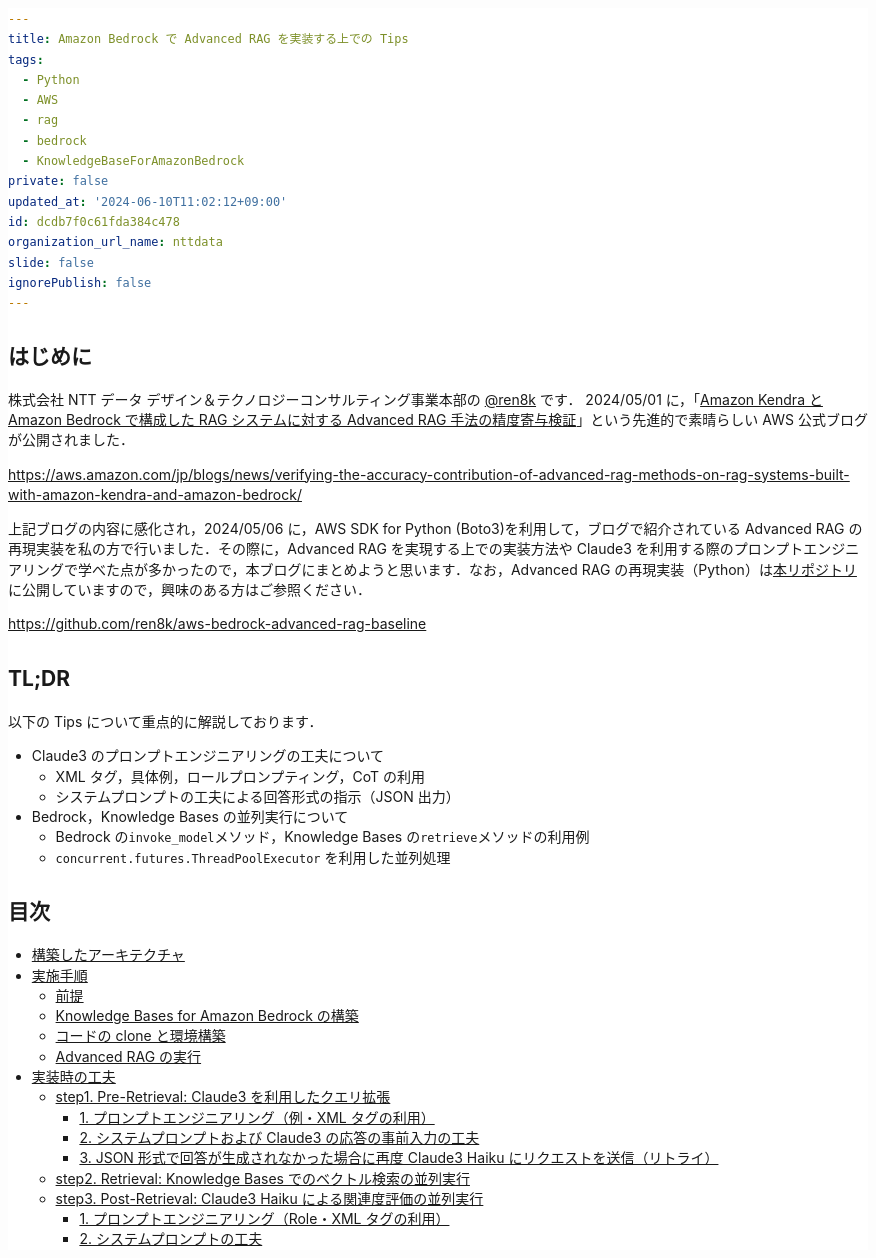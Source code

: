 ```yaml
---
title: Amazon Bedrock で Advanced RAG を実装する上での Tips
tags:
  - Python
  - AWS
  - rag
  - bedrock
  - KnowledgeBaseForAmazonBedrock
private: false
updated_at: '2024-06-10T11:02:12+09:00'
id: dcdb7f0c61fda384c478
organization_url_name: nttdata
slide: false
ignorePublish: false
---
```


## はじめに

株式会社 NTT データ デザイン＆テクノロジーコンサルティング事業本部の [@ren8k](https://qiita.com/ren8k) です．
2024/05/01 に，「[Amazon Kendra と Amazon Bedrock で構成した RAG システムに対する Advanced RAG 手法の精度寄与検証](https://aws.amazon.com/jp/blogs/news/verifying-the-accuracy-contribution-of-advanced-rag-methods-on-rag-systems-built-with-amazon-kendra-and-amazon-bedrock/)」という先進的で素晴らしい AWS 公式ブログが公開されました．

https://aws.amazon.com/jp/blogs/news/verifying-the-accuracy-contribution-of-advanced-rag-methods-on-rag-systems-built-with-amazon-kendra-and-amazon-bedrock/

上記ブログの内容に感化され，2024/05/06 に，AWS SDK for Python (Boto3)を利用して，ブログで紹介されている Advanced RAG の再現実装を私の方で行いました．その際に，Advanced RAG を実現する上での実装方法や Claude3 を利用する際のプロンプトエンジニアリングで学べた点が多かったので，本ブログにまとめようと思います．なお，Advanced RAG の再現実装（Python）は[本リポジトリ](https://github.com/ren8k/aws-bedrock-advanced-rag-baseline)に公開していますので，興味のある方はご参照ください．

https://github.com/ren8k/aws-bedrock-advanced-rag-baseline

## TL;DR

以下の Tips について重点的に解説しております．

- Claude3 のプロンプトエンジニアリングの工夫について
  - XML タグ，具体例，ロールプロンプティング，CoT の利用
  - システムプロンプトの工夫による回答形式の指示（JSON 出力）
- Bedrock，Knowledge Bases の並列実行について
  - Bedrock の`invoke_model`メソッド，Knowledge Bases の`retrieve`メソッドの利用例
  - `concurrent.futures.ThreadPoolExecutor` を利用した並列処理

## 目次

- [構築したアーキテクチャ](#構築したアーキテクチャ)
- [実施手順](#実施手順)
  - [前提](#前提)
  - [Knowledge Bases for Amazon Bedrock の構築](#knowledge-bases-for-amazon-bedrock-の構築)
  - [コードの clone と環境構築](#コードの-clone-と環境構築)
  - [Advanced RAG の実行](#advanced-rag-の実行)
- [実装時の工夫](#実装時の工夫)
  - [step1. Pre-Retrieval: Claude3 を利用したクエリ拡張](#step1-pre-retrieval-claude3-を利用したクエリ拡張)
    - [1. プロンプトエンジニアリング（例・XML タグの利用）](#1-プロンプトエンジニアリング例xml-タグの利用)
    - [2. システムプロンプトおよび Claude3 の応答の事前入力の工夫](#2-システムプロンプトおよび-claude3-の応答の事前入力の工夫)
    - [3. JSON 形式で回答が生成されなかった場合に再度 Claude3 Haiku にリクエストを送信（リトライ）](#3-json-形式で回答が生成されなかった場合に再度-claude3-haiku-にリクエストを送信リトライ)
  - [step2. Retrieval: Knowledge Bases でのベクトル検索の並列実行](#step2-retrieval-knowledge-bases-でのベクトル検索の並列実行)
  - [step3. Post-Retrieval: Claude3 Haiku による関連度評価の並列実行](#step3-post-retrieval-claude3-haiku-による関連度評価の並列実行)
    - [1. プロンプトエンジニアリング（Role・XML タグの利用）](#1-プロンプトエンジニアリングrolexml-タグの利用)
    - [2. システムプロンプトの工夫](#2-システムプロンプトの工夫)
